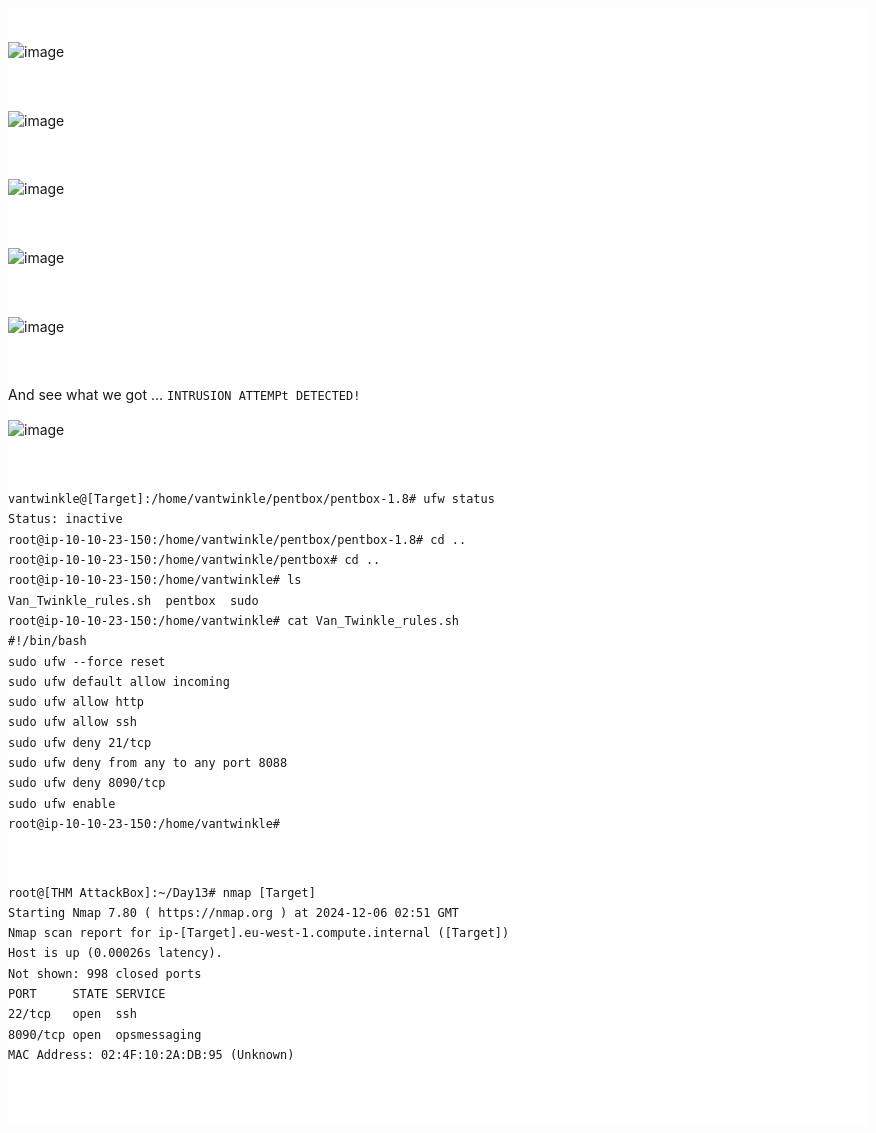 <br>

![image](https://github.com/user-attachments/assets/a612f73e-3da1-400c-bb71-0680b2e870ab)

<br>

![image](https://github.com/user-attachments/assets/4d24b18b-07bb-4904-a4c4-078fbc975778)

<br>

![image](https://github.com/user-attachments/assets/98c3a8b3-4626-4a63-88e9-19cef7de54fb)

<br>

![image](https://github.com/user-attachments/assets/fb3a47ed-a96d-4680-ab4d-221c52511d52)

<br>

![image](https://github.com/user-attachments/assets/0f1d9f53-2052-4bb0-9727-06a748132538)

<br>


<p>And see what we got ... <code>INTRUSION ATTEMPt DETECTED!</code></p>

![image](https://github.com/user-attachments/assets/4aab3ce9-38be-4930-964e-da5800019250)

<br>

<pre><code>vantwinkle@[Target]:/home/vantwinkle/pentbox/pentbox-1.8# ufw status
Status: inactive
root@ip-10-10-23-150:/home/vantwinkle/pentbox/pentbox-1.8# cd ..
root@ip-10-10-23-150:/home/vantwinkle/pentbox# cd ..
root@ip-10-10-23-150:/home/vantwinkle# ls
Van_Twinkle_rules.sh  pentbox  sudo
root@ip-10-10-23-150:/home/vantwinkle# cat Van_Twinkle_rules.sh 
#!/bin/bash
sudo ufw --force reset
sudo ufw default allow incoming
sudo ufw allow http 
sudo ufw allow ssh
sudo ufw deny 21/tcp
sudo ufw deny from any to any port 8088
sudo ufw deny 8090/tcp
sudo ufw enable 
root@ip-10-10-23-150:/home/vantwinkle#
</code></pre>

<br>

<pre><code>root@[THM AttackBox]:~/Day13# nmap [Target]
Starting Nmap 7.80 ( https://nmap.org ) at 2024-12-06 02:51 GMT
Nmap scan report for ip-[Target].eu-west-1.compute.internal ([Target])
Host is up (0.00026s latency).
Not shown: 998 closed ports
PORT     STATE SERVICE
22/tcp   open  ssh
8090/tcp open  opsmessaging
MAC Address: 02:4F:10:2A:DB:95 (Unknown)
